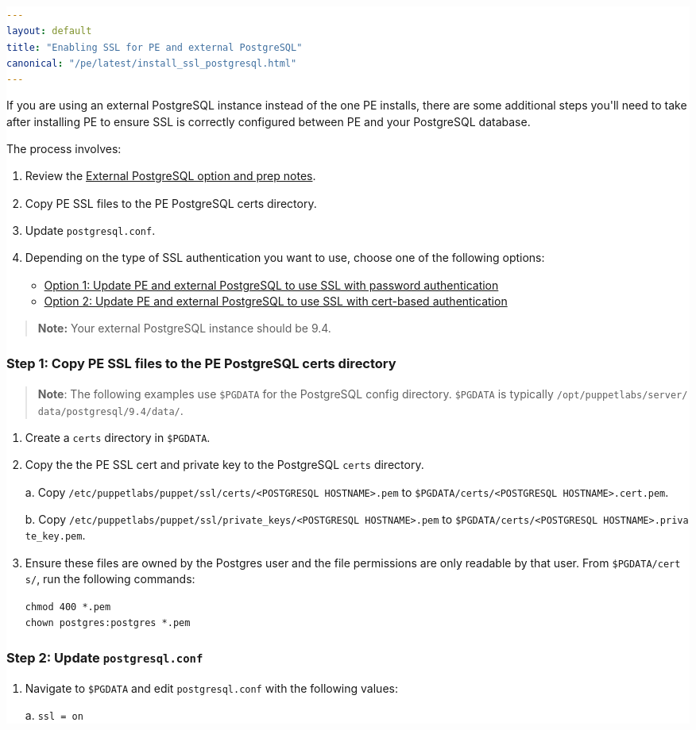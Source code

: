```yaml
---
layout: default
title: "Enabling SSL for PE and external PostgreSQL"
canonical: "/pe/latest/install_ssl_postgresql.html"
---
```



If you are using an external PostgreSQL instance instead of the one PE installs, there are some additional steps you'll need to take after installing PE to ensure SSL is correctly configured between PE and your PostgreSQL database.

The process involves:

1. Review the [External PostgreSQL option and prep notes](./sys_req_extsql.html).
2. Copy PE SSL files to the PE PostgreSQL certs directory.
3. Update `postgresql.conf`.
4. Depending on the type of SSL authentication you want to use, choose one of the following options:

   - [Option 1: Update PE and external PostgreSQL to use SSL with password authentication](#step-3-option1-update-pe-and-external-postgresql-to-use-ssl-with-password-authentication)
   - [Option 2: Update PE and external PostgreSQL to use SSL with cert-based authentication](#step-3-option-2-update-pe-and-external-postgresql-to-use-ssl-with-cert-based-authentication)

>**Note:** Your external PostgreSQL instance should be 9.4.

### Step 1: Copy PE SSL files to the PE PostgreSQL certs directory

>**Note**: The following examples use `$PGDATA` for the PostgreSQL config directory. `$PGDATA` is typically `/opt/puppetlabs/server/data/postgresql/9.4/data/`.

1. Create a `certs` directory in `$PGDATA`.
2. Copy the the PE SSL cert and private key to the PostgreSQL `certs` directory.

   a. Copy `/etc/puppetlabs/puppet/ssl/certs/<POSTGRESQL HOSTNAME>.pem` to `$PGDATA/certs/<POSTGRESQL HOSTNAME>.cert.pem`.

   b. Copy `/etc/puppetlabs/puppet/ssl/private_keys/<POSTGRESQL HOSTNAME>.pem` to `$PGDATA/certs/<POSTGRESQL HOSTNAME>.private_key.pem`.

3. Ensure these files are owned by the Postgres user and the file permissions are only readable by that user. From `$PGDATA/certs/`, run the following commands:

   ~~~
   chmod 400 *.pem
   chown postgres:postgres *.pem
   ~~~


### Step 2: Update `postgresql.conf`

1. Navigate to `$PGDATA` and edit `postgresql.conf` with the following values:

   a. `ssl = on`
